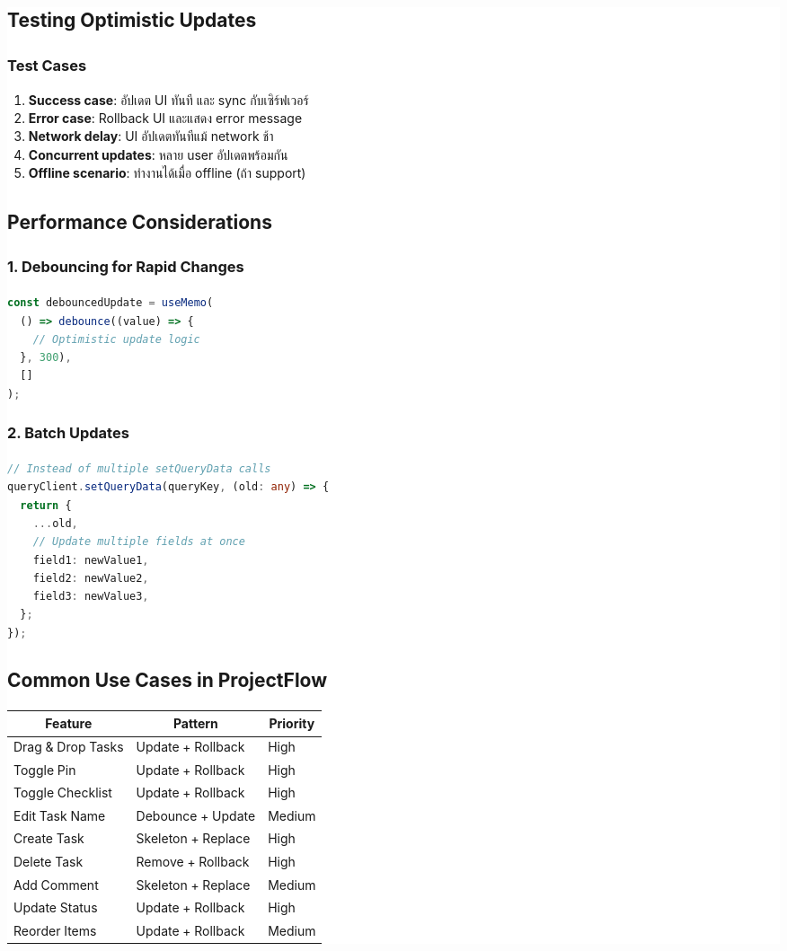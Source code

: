 ## Testing Optimistic Updates

### Test Cases
1. **Success case**: อัปเดต UI ทันที และ sync กับเซิร์ฟเวอร์
2. **Error case**: Rollback UI และแสดง error message
3. **Network delay**: UI อัปเดตทันทีแม้ network ช้า
4. **Concurrent updates**: หลาย user อัปเดตพร้อมกัน
5. **Offline scenario**: ทำงานได้เมื่อ offline (ถ้า support)

## Performance Considerations

### 1. Debouncing for Rapid Changes
```typescript
const debouncedUpdate = useMemo(
  () => debounce((value) => {
    // Optimistic update logic
  }, 300),
  []
);
```

### 2. Batch Updates
```typescript
// Instead of multiple setQueryData calls
queryClient.setQueryData(queryKey, (old: any) => {
  return {
    ...old,
    // Update multiple fields at once
    field1: newValue1,
    field2: newValue2,
    field3: newValue3,
  };
});
```

## Common Use Cases in ProjectFlow

| Feature | Pattern | Priority |
|---------|---------|----------|
| Drag & Drop Tasks | Update + Rollback | High |
| Toggle Pin | Update + Rollback | High |
| Toggle Checklist | Update + Rollback | High |
| Edit Task Name | Debounce + Update | Medium |
| Create Task | Skeleton + Replace | High |
| Delete Task | Remove + Rollback | High |
| Add Comment | Skeleton + Replace | Medium |
| Update Status | Update + Rollback | High |
| Reorder Items | Update + Rollback | Medium |
